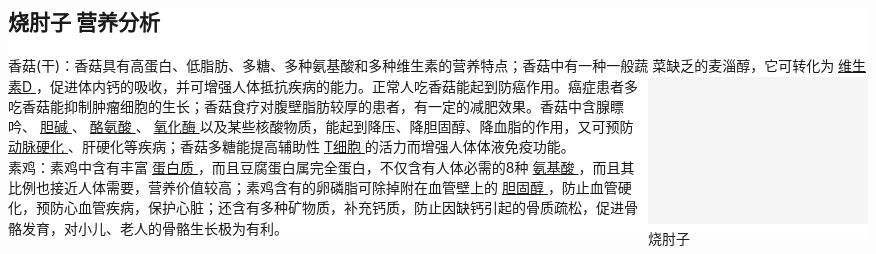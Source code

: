  <div class="para-title level-2" label-module="para-title">
  <h2 class="title-text">
   <span class="title-prefix">
    烧肘子
   </span>
   营养分析
  </h2>
  <a class="edit-icon j-edit-link" data-edit-dl="4" href="javascript:;" style="display: block;">
  </a>
 </div>
 <div class="para" label-module="para">
  香菇(干)：香菇具有高蛋白、低脂肪、多糖、多种氨基酸和多种维生素的营养特点；香菇中有一种一般蔬
  <div class="lemma-picture text-pic layout-right" style="width:220px; float: right;">
   <a class="image-link" href="/pic/%E7%83%A7%E8%82%98%E5%AD%90/9295426/0/9c57e3fa567d71e0b48f31c8?fr=lemma&amp;ct=single" nslog-type="9317" style="width:220px;height:147px;" target="_blank" title="烧肘子">
    <img alt="烧肘子" class="lazy-img" data-src="https://gss1.bdstatic.com/9vo3dSag_xI4khGkpoWK1HF6hhy/baike/s%3D220/sign=f51f057aebf81a4c2232ebcbe72a6029/a2cc7cd98d1001e9c02da301b80e7bec54e797af.jpg" src="data:image/png;base64,iVBORw0KGgoAAAANSUhEUgAAAAEAAAABCAMAAAAoyzS7AAAAGXRFWHRTb2Z0d2FyZQBBZG9iZSBJbWFnZVJlYWR5ccllPAAAAAZQTFRF9fX1AAAA0VQI3QAAAAxJREFUeNpiYAAIMAAAAgABT21Z4QAAAABJRU5ErkJggg==" style="width:220px;height:147px;"/>
   </a>
   <span class="description">
    烧肘子
   </span>
  </div>
  菜缺乏的麦淄醇，它可转化为
  <a href="/item/%E7%BB%B4%E7%94%9F%E7%B4%A0D" target="_blank">
   维生素D
  </a>
  ，促进体内钙的吸收，并可增强人体抵抗疾病的能力。正常人吃香菇能起到防癌作用。癌症患者多吃香菇能抑制肿瘤细胞的生长；香菇食疗对腹壁脂肪较厚的患者，有一定的减肥效果。香菇中含腺瞟吟、
  <a href="/item/%E8%83%86%E7%A2%B1" target="_blank">
   胆碱
  </a>
  、
  <a href="/item/%E9%85%AA%E6%B0%A8%E9%85%B8" target="_blank">
   酪氨酸
  </a>
  、
  <a href="/item/%E6%B0%A7%E5%8C%96%E9%85%B6" target="_blank">
   氧化酶
  </a>
  以及某些核酸物质，能起到降压、降胆固醇、降血脂的作用，又可预防
  <a href="/item/%E5%8A%A8%E8%84%89%E7%A1%AC%E5%8C%96" target="_blank">
   动脉硬化
  </a>
  、肝硬化等疾病；香菇多糖能提高辅助性
  <a href="/item/T%E7%BB%86%E8%83%9E" target="_blank">
   T细胞
  </a>
  的活力而增强人体体液免疫功能。
 </div>
 <div class="para" label-module="para">
  素鸡：素鸡中含有丰富
  <a href="/item/%E8%9B%8B%E7%99%BD%E8%B4%A8" target="_blank">
   蛋白质
  </a>
  ，而且豆腐蛋白属完全蛋白，不仅含有人体必需的8种
  <a href="/item/%E6%B0%A8%E5%9F%BA%E9%85%B8" target="_blank">
   氨基酸
  </a>
  ，而且其比例也接近人体需要，营养价值较高；素鸡含有的卵磷脂可除掉附在血管壁上的
  <a href="/item/%E8%83%86%E5%9B%BA%E9%86%87" target="_blank">
   胆固醇
  </a>
  ，防止血管硬化，预防心血管疾病，保护心脏；还含有多种矿物质，补充钙质，防止因缺钙引起的骨质疏松，促进骨骼发育，对小儿、老人的骨骼生长极为有利。
 </div>